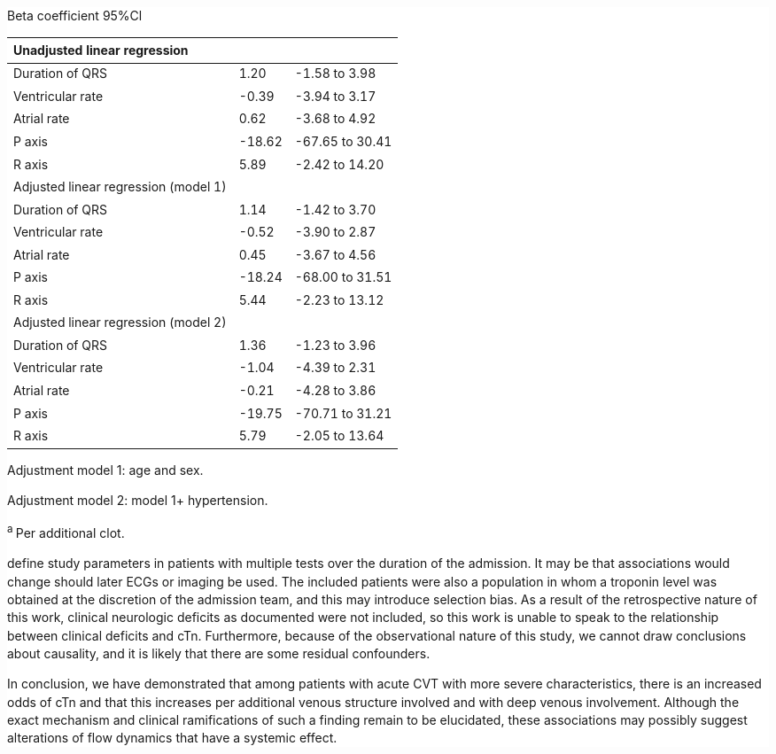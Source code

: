 Beta coefficient $95 \% \mathrm{Cl}$

| Unadjusted linear regression |  |  |
| :--- | :--- | :--- |
| Duration of QRS | 1.20 | -1.58 to 3.98 |
| Ventricular rate | -0.39 | -3.94 to 3.17 |
| Atrial rate | 0.62 | -3.68 to 4.92 |
| P axis | -18.62 | -67.65 to 30.41 |
| R axis | 5.89 | -2.42 to 14.20 |
| Adjusted linear regression (model 1) |  |  |
| Duration of QRS | 1.14 | -1.42 to 3.70 |
| Ventricular rate | -0.52 | -3.90 to 2.87 |
| Atrial rate | 0.45 | -3.67 to 4.56 |
| P axis | -18.24 | -68.00 to 31.51 |
| R axis | 5.44 | -2.23 to 13.12 |
| Adjusted linear regression (model 2) |  |  |
| Duration of QRS | 1.36 | -1.23 to 3.96 |
| Ventricular rate | -1.04 | -4.39 to 2.31 |
| Atrial rate | -0.21 | -4.28 to 3.86 |
| P axis | -19.75 | -70.71 to 31.21 |
| R axis | 5.79 | -2.05 to 13.64 |

Adjustment model 1: age and sex.

Adjustment model 2: model $1+$ hypertension.

${ }^{\text {a }}$ Per additional clot.

define study parameters in patients with multiple tests over the duration of the admission. It may be that associations would change should later ECGs or imaging be used. The included patients were also a population in whom a troponin level was obtained at the discretion of the admission team, and this may introduce selection bias. As a result of the retrospective nature of this work, clinical neurologic deficits as documented were not included, so this work is unable to speak to the relationship between clinical deficits and $\mathrm{cTn}$. Furthermore, because of the observational nature of this study, we cannot draw conclusions about causality, and it is likely that there are some residual confounders.

In conclusion, we have demonstrated that among patients with acute CVT with more severe characteristics, there is an increased odds of cTn and that this increases per additional venous structure involved and with deep venous involvement. Although the exact mechanism and clinical ramifications of such a finding remain to be elucidated, these associations may possibly suggest alterations of flow dynamics that have a systemic effect.
